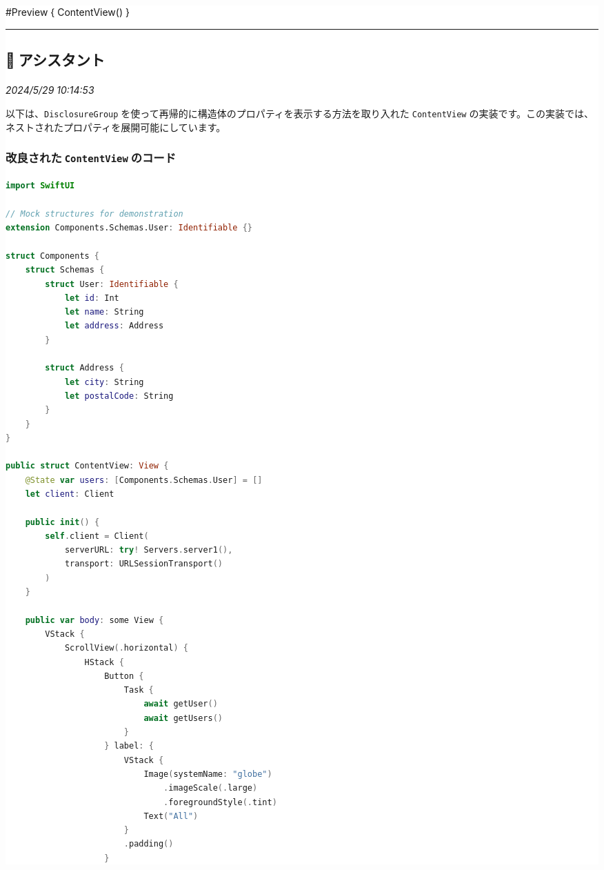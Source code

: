 #Preview {
    ContentView()
}

---

## 🤖 アシスタント
*2024/5/29 10:14:53*

以下は、`DisclosureGroup` を使って再帰的に構造体のプロパティを表示する方法を取り入れた `ContentView` の実装です。この実装では、ネストされたプロパティを展開可能にしています。

### 改良された `ContentView` のコード

```swift
import SwiftUI

// Mock structures for demonstration
extension Components.Schemas.User: Identifiable {}

struct Components {
    struct Schemas {
        struct User: Identifiable {
            let id: Int
            let name: String
            let address: Address
        }
        
        struct Address {
            let city: String
            let postalCode: String
        }
    }
}

public struct ContentView: View {
    @State var users: [Components.Schemas.User] = []
    let client: Client

    public init() {
        self.client = Client(
            serverURL: try! Servers.server1(),
            transport: URLSessionTransport()
        )
    }

    public var body: some View {
        VStack {
            ScrollView(.horizontal) {
                HStack {
                    Button {
                        Task {
                            await getUser()
                            await getUsers()
                        }
                    } label: {
                        VStack {
                            Image(systemName: "globe")
                                .imageScale(.large)
                                .foregroundStyle(.tint)
                            Text("All")
                        }
                        .padding()
                    }
```